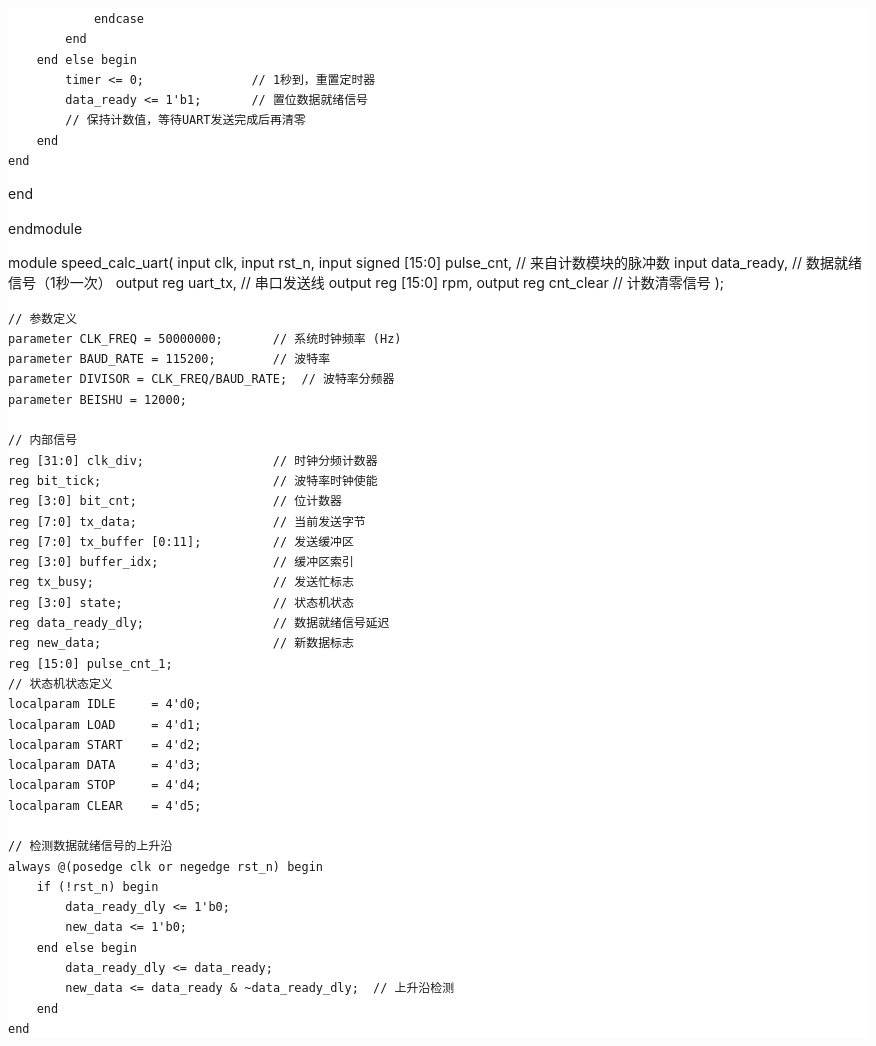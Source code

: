                 endcase
            end
		end else begin
            timer <= 0;               // 1秒到，重置定时器
            data_ready <= 1'b1;       // 置位数据就绪信号
            // 保持计数值，等待UART发送完成后再清零
        end
	end
end

endmodule

module speed_calc_uart(
    input clk,
    input rst_n,
    input signed [15:0] pulse_cnt,  // 来自计数模块的脉冲数
    input data_ready,        // 数据就绪信号（1秒一次）
    output reg uart_tx,      // 串口发送线
    output reg [15:0] rpm,
    output reg cnt_clear     // 计数清零信号
);

    // 参数定义
    parameter CLK_FREQ = 50000000;       // 系统时钟频率 (Hz)
    parameter BAUD_RATE = 115200;        // 波特率
    parameter DIVISOR = CLK_FREQ/BAUD_RATE;  // 波特率分频器
    parameter BEISHU = 12000;
    
    // 内部信号
    reg [31:0] clk_div;                  // 时钟分频计数器
    reg bit_tick;                        // 波特率时钟使能
    reg [3:0] bit_cnt;                   // 位计数器
    reg [7:0] tx_data;                   // 当前发送字节
    reg [7:0] tx_buffer [0:11];          // 发送缓冲区
    reg [3:0] buffer_idx;                // 缓冲区索引
    reg tx_busy;                         // 发送忙标志
    reg [3:0] state;                     // 状态机状态
    reg data_ready_dly;                  // 数据就绪信号延迟
    reg new_data;                        // 新数据标志
    reg [15:0] pulse_cnt_1;
    // 状态机状态定义
    localparam IDLE     = 4'd0;
    localparam LOAD     = 4'd1;
    localparam START    = 4'd2;
    localparam DATA     = 4'd3;
    localparam STOP     = 4'd4;
    localparam CLEAR    = 4'd5;
    
    // 检测数据就绪信号的上升沿
    always @(posedge clk or negedge rst_n) begin
        if (!rst_n) begin
            data_ready_dly <= 1'b0;
            new_data <= 1'b0;
        end else begin
            data_ready_dly <= data_ready;
            new_data <= data_ready & ~data_ready_dly;  // 上升沿检测
        end
    end
    